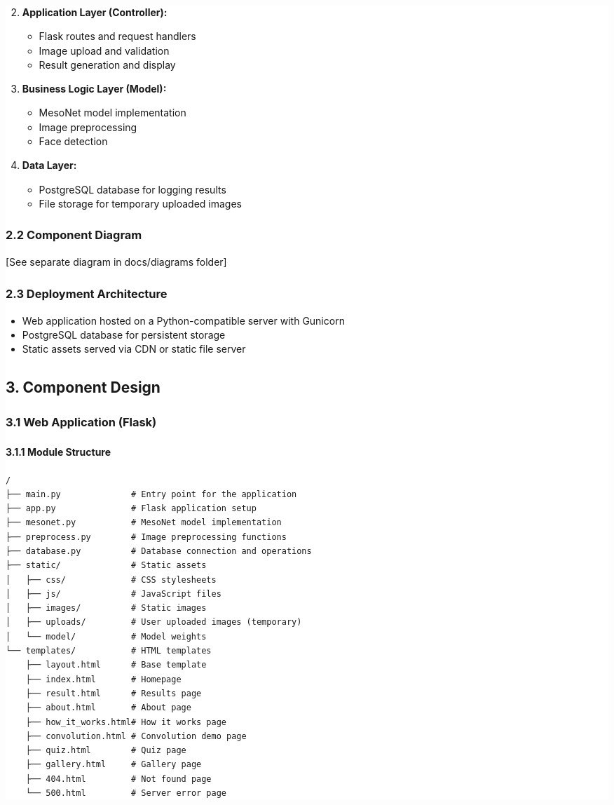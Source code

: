 2. **Application Layer (Controller):**
   - Flask routes and request handlers
   - Image upload and validation
   - Result generation and display

3. **Business Logic Layer (Model):**
   - MesoNet model implementation
   - Image preprocessing
   - Face detection

4. **Data Layer:**
   - PostgreSQL database for logging results
   - File storage for temporary uploaded images

### 2.2 Component Diagram
[See separate diagram in docs/diagrams folder]

### 2.3 Deployment Architecture
- Web application hosted on a Python-compatible server with Gunicorn
- PostgreSQL database for persistent storage
- Static assets served via CDN or static file server

## 3. Component Design

### 3.1 Web Application (Flask)

#### 3.1.1 Module Structure
```
/
├── main.py              # Entry point for the application
├── app.py               # Flask application setup
├── mesonet.py           # MesoNet model implementation
├── preprocess.py        # Image preprocessing functions
├── database.py          # Database connection and operations
├── static/              # Static assets
│   ├── css/             # CSS stylesheets
│   ├── js/              # JavaScript files
│   ├── images/          # Static images
│   ├── uploads/         # User uploaded images (temporary)
│   └── model/           # Model weights
└── templates/           # HTML templates
    ├── layout.html      # Base template
    ├── index.html       # Homepage
    ├── result.html      # Results page
    ├── about.html       # About page
    ├── how_it_works.html# How it works page
    ├── convolution.html # Convolution demo page
    ├── quiz.html        # Quiz page
    ├── gallery.html     # Gallery page
    ├── 404.html         # Not found page
    └── 500.html         # Server error page
```
